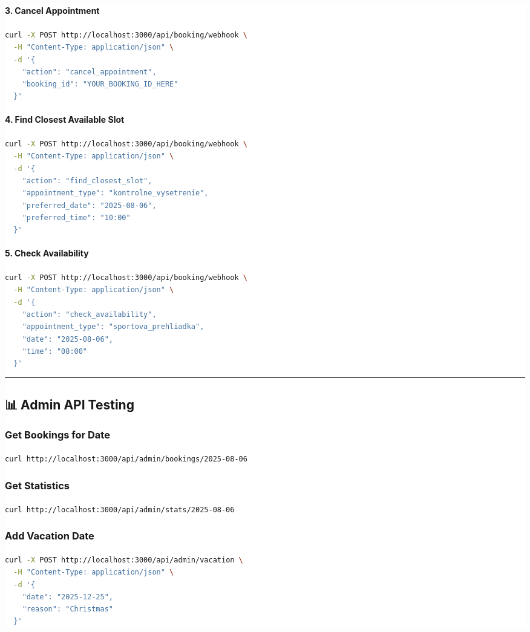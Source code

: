 #### 3. Cancel Appointment
```bash
curl -X POST http://localhost:3000/api/booking/webhook \
  -H "Content-Type: application/json" \
  -d '{
    "action": "cancel_appointment",
    "booking_id": "YOUR_BOOKING_ID_HERE"
  }'
```

#### 4. Find Closest Available Slot
```bash
curl -X POST http://localhost:3000/api/booking/webhook \
  -H "Content-Type: application/json" \
  -d '{
    "action": "find_closest_slot",
    "appointment_type": "kontrolne_vysetrenie",
    "preferred_date": "2025-08-06",
    "preferred_time": "10:00"
  }'
```

#### 5. Check Availability
```bash
curl -X POST http://localhost:3000/api/booking/webhook \
  -H "Content-Type: application/json" \
  -d '{
    "action": "check_availability",
    "appointment_type": "sportova_prehliadka",
    "date": "2025-08-06",
    "time": "08:00"
  }'
```

---

## 📊 Admin API Testing

### Get Bookings for Date
```bash
curl http://localhost:3000/api/admin/bookings/2025-08-06
```

### Get Statistics
```bash
curl http://localhost:3000/api/admin/stats/2025-08-06
```

### Add Vacation Date
```bash
curl -X POST http://localhost:3000/api/admin/vacation \
  -H "Content-Type: application/json" \
  -d '{
    "date": "2025-12-25",
    "reason": "Christmas"
  }'
```
